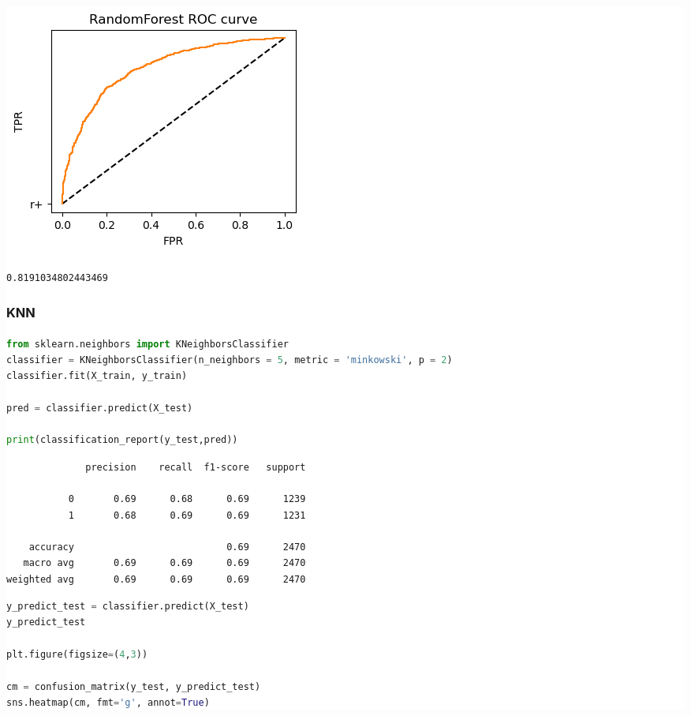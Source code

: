 
    
![png](output_76_0.png)
    





    0.8191034802443469



### KNN


```python
from sklearn.neighbors import KNeighborsClassifier
classifier = KNeighborsClassifier(n_neighbors = 5, metric = 'minkowski', p = 2)
classifier.fit(X_train, y_train)

pred = classifier.predict(X_test)

print(classification_report(y_test,pred))
```

                  precision    recall  f1-score   support
    
               0       0.69      0.68      0.69      1239
               1       0.68      0.69      0.69      1231
    
        accuracy                           0.69      2470
       macro avg       0.69      0.69      0.69      2470
    weighted avg       0.69      0.69      0.69      2470
    
    


```python
y_predict_test = classifier.predict(X_test)
y_predict_test

plt.figure(figsize=(4,3))

cm = confusion_matrix(y_test, y_predict_test)
sns.heatmap(cm, fmt='g', annot=True)
```
